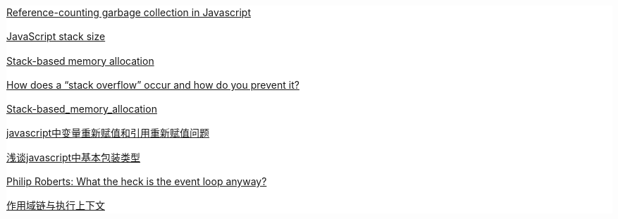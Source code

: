 [Reference-counting garbage collection in Javascript](http://findnerd.com/list/view/Reference-counting-garbage-collection-in-Javascript/6196/)

[JavaScript stack size](https://glebbahmutov.com/blog/javascript-stack-size/)

[Stack-based memory allocation](https://en.wikipedia.org/wiki/Stack-based_memory_allocation)

[How does a “stack overflow” occur and how do you prevent it?](https://stackoverflow.com/questions/26158/how-does-a-stack-overflow-occur-and-how-do-you-prevent-it)

[Stack-based_memory_allocation](https://en.wikipedia.org/wiki/Stack-based_memory_allocation)

[javascript中变量重新赋值和引用重新赋值问题](http://www.cnblogs.com/songxiaochen/p/7738167.html)

[浅谈javascript中基本包装类型](https://www.zhangshengrong.com/p/boNwr5jkaw/)

[Philip Roberts: What the heck is the event loop anyway?](https://2014.jsconf.eu/speakers/philip-roberts-what-the-heck-is-the-event-loop-anyway.html)

[作用域链与执行上下文](https://github.com/mqyqingfeng/Blog/issues/8)
